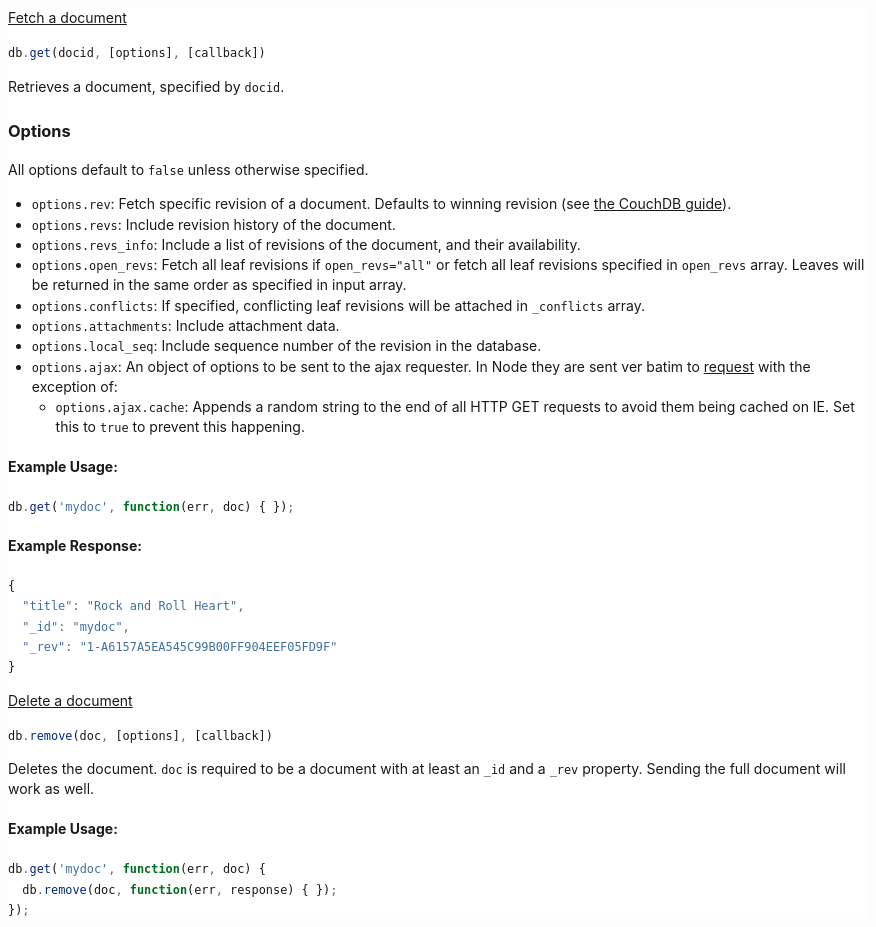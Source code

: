 [Fetch a document](#fetch_document)

```javascript
db.get(docid, [options], [callback])
```

Retrieves a document, specified by `docid`.

### Options

All options default to `false` unless otherwise specified.

* `options.rev`: Fetch specific revision of a document. Defaults to winning revision (see [the CouchDB guide](http://guide.couchdb.org/draft/conflicts.html)).
* `options.revs`: Include revision history of the document.
* `options.revs_info`: Include a list of revisions of the document, and their availability.
* `options.open_revs`: Fetch all leaf revisions if `open_revs="all"` or fetch all leaf revisions specified in `open_revs` array. Leaves will be returned in the same order as specified in input array.
* `options.conflicts`: If specified, conflicting leaf revisions will be attached in `_conflicts` array.
* `options.attachments`: Include attachment data.
* `options.local_seq`: Include sequence number of the revision in the database.
* `options.ajax`: An object of options to be sent to the ajax requester. In Node they are sent ver batim to [request][] with the exception of:
    * `options.ajax.cache`: Appends a random string to the end of all HTTP GET requests to avoid them being cached on IE. Set this to `true` to prevent this happening.


#### Example Usage:
```javascript
db.get('mydoc', function(err, doc) { });
```

#### Example Response:
```javascript
{
  "title": "Rock and Roll Heart",
  "_id": "mydoc",
  "_rev": "1-A6157A5EA545C99B00FF904EEF05FD9F"
}
```

[Delete a document](#delete_document)

```javascript
db.remove(doc, [options], [callback])
```

Deletes the document. `doc` is required to be a document with at least an `_id` and a `_rev` property. Sending the full document will work as well.

#### Example Usage:
```javascript
db.get('mydoc', function(err, doc) {
  db.remove(doc, function(err, response) { });
});
```


  [promise]: http://www.html5rocks.com/en/tutorials/es6/promises/
  [lie]: https://github.com/calvinmetcalf/lie
  [bluebird]: https://github.com/petkaantonov/bluebird
[request]: https://github.com/mikeal/request
[levelup]: https://github.com/rvagg/node-levelup
[MemDOWN]: https://github.com/rvagg/memdown
[levelup_options]: https://github.com/rvagg/node-levelup/#options
[sqlite plugin]: https://github.com/lite4cordova/Cordova-SQLitePlugin
[event emitter]: http://nodejs.org/api/events.html#events_class_events_eventemitter